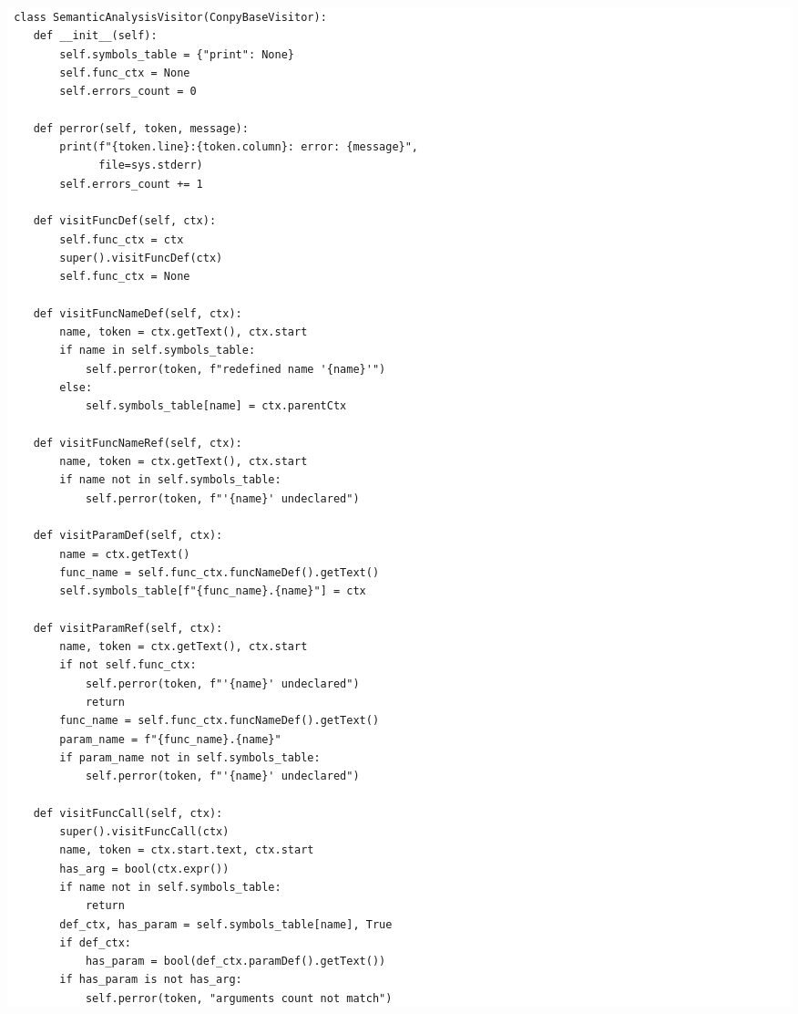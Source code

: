      class SemanticAnalysisVisitor(ConpyBaseVisitor):
        def __init__(self):
            self.symbols_table = {"print": None}
            self.func_ctx = None
            self.errors_count = 0
    
        def perror(self, token, message):
            print(f"{token.line}:{token.column}: error: {message}",
                  file=sys.stderr)
            self.errors_count += 1
    
        def visitFuncDef(self, ctx):
            self.func_ctx = ctx
            super().visitFuncDef(ctx)
            self.func_ctx = None
    
        def visitFuncNameDef(self, ctx):
            name, token = ctx.getText(), ctx.start
            if name in self.symbols_table:
                self.perror(token, f"redefined name '{name}'")
            else:
                self.symbols_table[name] = ctx.parentCtx
    
        def visitFuncNameRef(self, ctx):
            name, token = ctx.getText(), ctx.start
            if name not in self.symbols_table:
                self.perror(token, f"'{name}' undeclared")
    
        def visitParamDef(self, ctx):
            name = ctx.getText()
            func_name = self.func_ctx.funcNameDef().getText()
            self.symbols_table[f"{func_name}.{name}"] = ctx
    
        def visitParamRef(self, ctx):
            name, token = ctx.getText(), ctx.start
            if not self.func_ctx:
                self.perror(token, f"'{name}' undeclared")
                return
            func_name = self.func_ctx.funcNameDef().getText()
            param_name = f"{func_name}.{name}"
            if param_name not in self.symbols_table:
                self.perror(token, f"'{name}' undeclared")
    
        def visitFuncCall(self, ctx):
            super().visitFuncCall(ctx)
            name, token = ctx.start.text, ctx.start
            has_arg = bool(ctx.expr())
            if name not in self.symbols_table:
                return
            def_ctx, has_param = self.symbols_table[name], True
            if def_ctx:
                has_param = bool(def_ctx.paramDef().getText())
            if has_param is not has_arg:
                self.perror(token, "arguments count not match")


[^1]: Wikipedia, "Kompilator", [https://pl.wikipedia.org/wiki/Kompilator](https://pl.wikipedia.org/wiki/Kompilator). 
[^2]: W tym jak i innych nawiasach zaczynających się od "***dla języków***" nie chodzi o języki, lecz o ich najpopularniejsze implementacje.
[^3]: Liczba kroków kompilacji, jak i sam ich podział może różnić się w zależności od źródła. W niektórych kompilatorach przed fazą analizy leksykalnej można spotkać krok "*przetwarzania wstępnego*" (ang. preprocessing), a fazy optymalizacji mogą występować nawet kilkukrotnie, między różnymi krokami. Krok generowania formy pośredniej jest w zasadzie możliwy do ominięcia - można razu wygenerować kod wynikowy. W przypadku kompilatorów generujących kod bajtowy czasami uznaje się, że kod wynikowy jest tożsamy z formą pośrednią, a więc kroki 4 i 5 są jednym i tym samym krokiem.
[^4]: Krzysztof Jura, "Conpy Compiler", [https://github.com/Kisioj/ConpyCompiler](https://github.com/Kisioj/ConpyCompiler)
[^5]: Wikipedia, "Optymalizacja kodu wynikowego", [https://pl.wikipedia.org/wiki/Optymalizacja_kodu_wynikowego](https://pl.wikipedia.org/wiki/Optymalizacja_kodu_wynikowego)